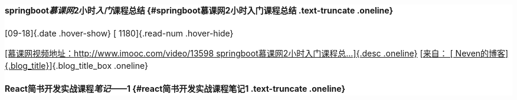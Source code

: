 </div>

</div>

<div class="recommend-item-box recommend-ad-box">

<div id="kp_box_64" data-pid="64"
data-track-view="{&quot;mod&quot;:&quot;kp_popu_64-81&quot;,&quot;con&quot;:&quot;,,&quot;}"
data-track-click="{&quot;mod&quot;:&quot;kp_popu_64-81&quot;,&quot;con&quot;:&quot;,,&quot;}">

<div id="three_ad28" class="mediav_ad">

</div>

</div>

</div>

<div class="recommend-item-box recommend-box-ident type_blog clearfix"
data-track-view="{&quot;mod&quot;:&quot;popu_387&quot;,&quot;con&quot;:&quot;,https://blog.csdn.net/cuiping1993/article/details/78018597,BlogCommendFromQuerySearch_28&quot;}"
data-track-click="{&quot;mod&quot;:&quot;popu_387&quot;,&quot;con&quot;:&quot;,https://blog.csdn.net/cuiping1993/article/details/78018597,BlogCommendFromQuerySearch_28&quot;}">

<div class="content">

[](https://blog.csdn.net/cuiping1993/article/details/78018597 "springboot慕课网2小时入门课程总结")
#### springboot*慕课网*2小时*入门*课程总结 {#springboot慕课网2小时入门课程总结 .text-truncate .oneline}

<div class="info-box d-flex align-content-center">

[09-18]{.date .hover-show} [ 1180]{.read-num .hover-hide}

</div>

[[慕课网视频地址：http://www.imooc.com/video/13598
springboot慕课网2小时入门课程总...]{.desc
.oneline}](https://blog.csdn.net/cuiping1993/article/details/78018597 "springboot慕课网2小时入门课程总结")
[[来自： [
Neven的博客]{.blog_title}](https://blog.csdn.net/cuiping1993)]{.blog_title_box
.oneline}

</div>

</div>

<div class="recommend-item-box recommend-box-ident type_blog clearfix"
data-track-view="{&quot;mod&quot;:&quot;popu_387&quot;,&quot;con&quot;:&quot;,https://blog.csdn.net/qq_41139830/article/details/82795588,BlogCommendFromQuerySearch_29&quot;}"
data-track-click="{&quot;mod&quot;:&quot;popu_387&quot;,&quot;con&quot;:&quot;,https://blog.csdn.net/qq_41139830/article/details/82795588,BlogCommendFromQuerySearch_29&quot;}">

<div class="content">

[](https://blog.csdn.net/qq_41139830/article/details/82795588 "React简书开发实战课程笔记——1")
#### React简书开发实战课程*笔记*——1 {#react简书开发实战课程笔记1 .text-truncate .oneline}
